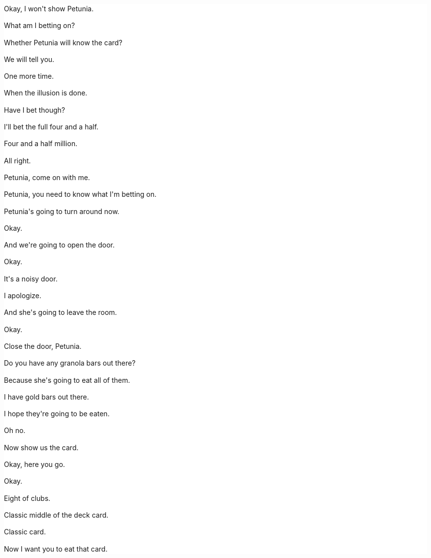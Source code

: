 Okay, I won't show Petunia.

What am I betting on?

Whether Petunia will know the card?

We will tell you.

One more time.

When the illusion is done.

Have I bet though?

I'll bet the full four and a half.

Four and a half million.

All right.

Petunia, come on with me.

Petunia, you need to know what I'm betting on.

Petunia's going to turn around now.

Okay.

And we're going to open the door.

Okay.

It's a noisy door.

I apologize.

And she's going to leave the room.

Okay.

Close the door, Petunia.

Do you have any granola bars out there?

Because she's going to eat all of them.

I have gold bars out there.

I hope they're going to be eaten.

Oh no.

Now show us the card.

Okay, here you go.

Okay.

Eight of clubs.

Classic middle of the deck card.

Classic card.

Now I want you to eat that card.
